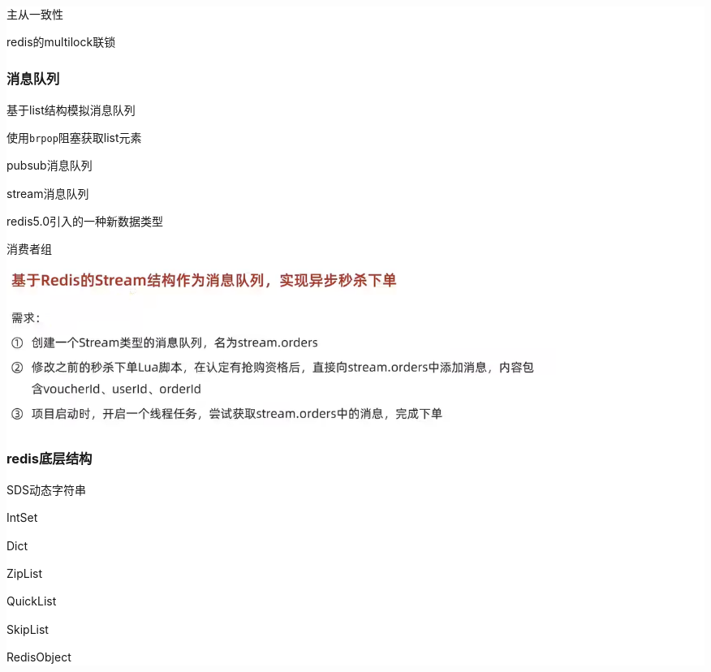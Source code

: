 

主从一致性

redis的multilock联锁





### 消息队列

基于list结构模拟消息队列

使用`brpop`阻塞获取list元素



pubsub消息队列



stream消息队列

redis5.0引入的一种新数据类型

消费者组

<img src="Redis基础.assets/image-20230106214012300.png" alt="image-20230106214012300" style="zoom:67%;" />



### redis底层结构

SDS动态字符串



IntSet



Dict



ZipList



QuickList



SkipList



RedisObject







